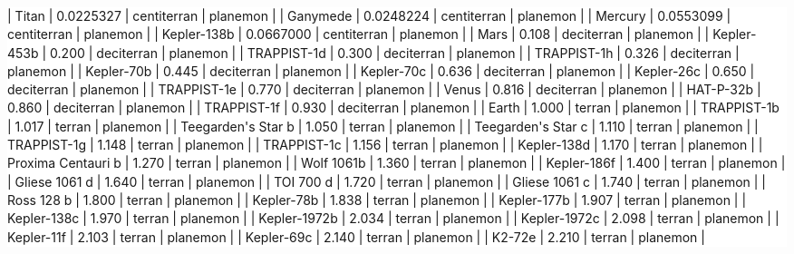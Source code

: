 | Titan                 | 0.0225327 | centiterran | planemon   |
| Ganymede              | 0.0248224 | centiterran | planemon   |
| Mercury               | 0.0553099 | centiterran | planemon   |
| Kepler-138b           | 0.0667000 | centiterran | planemon   |
| Mars                  | 0.108     | deciterran  | planemon   |
| Kepler-453b           | 0.200     | deciterran  | planemon   |
| TRAPPIST-1d           | 0.300     | deciterran  | planemon   |
| TRAPPIST-1h           | 0.326     | deciterran  | planemon   |
| Kepler-70b            | 0.445     | deciterran  | planemon   |
| Kepler-70c            | 0.636     | deciterran  | planemon   |
| Kepler-26c            | 0.650     | deciterran  | planemon   |
| TRAPPIST-1e           | 0.770     | deciterran  | planemon   |
| Venus                 | 0.816     | deciterran  | planemon   |
| HAT-P-32b             | 0.860     | deciterran  | planemon   |
| TRAPPIST-1f           | 0.930     | deciterran  | planemon   |
| Earth                 | 1.000     | terran      | planemon   |
| TRAPPIST-1b           | 1.017     | terran      | planemon   |
| Teegarden's Star b    | 1.050     | terran      | planemon   |
| Teegarden's Star c    | 1.110     | terran      | planemon   |
| TRAPPIST-1g           | 1.148     | terran      | planemon   |
| TRAPPIST-1c           | 1.156     | terran      | planemon   |
| Kepler-138d           | 1.170     | terran      | planemon   |
| Proxima Centauri b    | 1.270     | terran      | planemon   |
| Wolf 1061b            | 1.360     | terran      | planemon   |
| Kepler-186f           | 1.400     | terran      | planemon   |
| Gliese 1061 d         | 1.640     | terran      | planemon   |
| TOI 700 d             | 1.720     | terran      | planemon   |
| Gliese 1061 c         | 1.740     | terran      | planemon   |
| Ross 128 b            | 1.800     | terran      | planemon   |
| Kepler-78b            | 1.838     | terran      | planemon   |
| Kepler-177b           | 1.907     | terran      | planemon   |
| Kepler-138c           | 1.970     | terran      | planemon   |
| Kepler-1972b          | 2.034     | terran      | planemon   |
| Kepler-1972c          | 2.098     | terran      | planemon   |
| Kepler-11f            | 2.103     | terran      | planemon   |
| Kepler-69c            | 2.140     | terran      | planemon   |
| K2-72e                | 2.210     | terran      | planemon   |